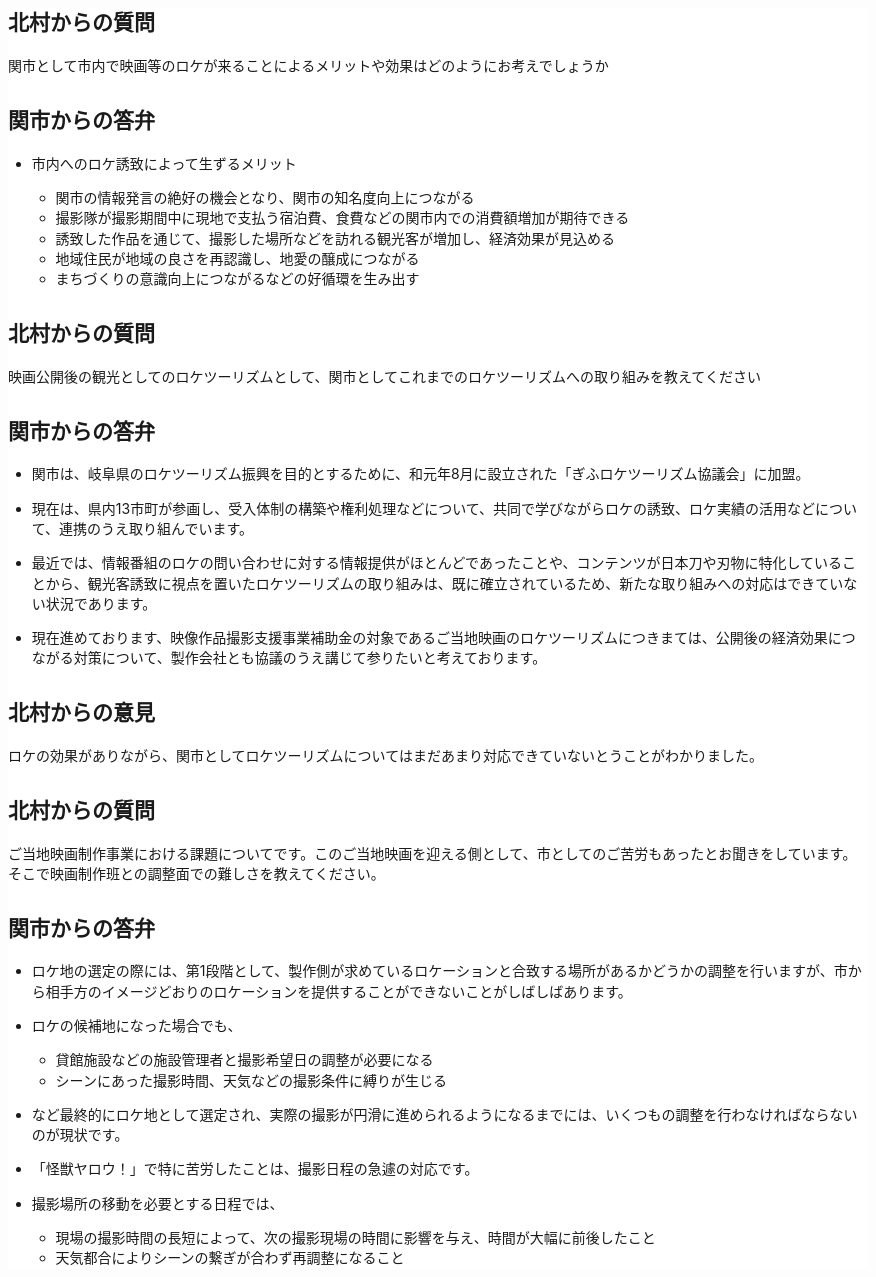 ## 北村からの質問
関市として市内で映画等のロケが来ることによるメリットや効果はどのようにお考えでしょうか

## 関市からの答弁

- 市内へのロケ誘致によって生ずるメリット

    - 関市の情報発言の絶好の機会となり、関市の知名度向上につながる
    - 撮影隊が撮影期間中に現地で支払う宿泊費、食費などの関市内での消費額増加が期待できる
    - 誘致した作品を通じて、撮影した場所などを訪れる観光客が増加し、経済効果が見込める
    - 地域住民が地域の良さを再認識し、地愛の醸成につながる
    - まちづくりの意識向上につながるなどの好循環を生み出す

## 北村からの質問

映画公開後の観光としてのロケツーリズムとして、関市としてこれまでのロケツーリズムへの取り組みを教えてください

## 関市からの答弁

- 関市は、岐阜県のロケツーリズム振興を目的とするために、和元年8月に設立された「ぎふロケツーリズム協議会」に加盟。

- 現在は、県内13市町が参画し、受入体制の構築や権利処理などについて、共同で学びながらロケの誘致、ロケ実績の活用などについて、連携のうえ取り組んでいます。

- 最近では、情報番組のロケの問い合わせに対する情報提供がほとんどであったことや、コンテンツが日本刀や刃物に特化していることから、観光客誘致に視点を置いたロケツーリズムの取り組みは、既に確立されているため、新たな取り組みへの対応はできていない状況であります。

- 現在進めております、映像作品撮影支援事業補助金の対象であるご当地映画のロケツーリズムにつきまては、公開後の経済効果につながる対策について、製作会社とも協議のうえ講じて参りたいと考えております。

## 北村からの意見

ロケの効果がありながら、関市としてロケツーリズムについてはまだあまり対応できていないとうことがわかりました。

## 北村からの質問

ご当地映画制作事業における課題についてです。このご当地映画を迎える側として、市としてのご苦労もあったとお聞きをしています。そこで映画制作班との調整面での難しさを教えてください。

## 関市からの答弁

- ロケ地の選定の際には、第1段階として、製作側が求めているロケーションと合致する場所があるかどうかの調整を行いますが、市から相手方のイメージどおりのロケーションを提供することができないことがしばしばあります。

- ロケの候補地になった場合でも、

    - 貸館施設などの施設管理者と撮影希望日の調整が必要になる
    - シーンにあった撮影時間、天気などの撮影条件に縛りが生じる

- など最終的にロケ地として選定され、実際の撮影が円滑に進められるようになるまでには、いくつもの調整を行わなければならないのが現状です。

- 「怪獣ヤロウ！」で特に苦労したことは、撮影日程の急遽の対応です。

- 撮影場所の移動を必要とする日程では、

    - 現場の撮影時間の長短によって、次の撮影現場の時間に影響を与え、時間が大幅に前後したこと
    - 天気都合によりシーンの繋ぎが合わず再調整になること
